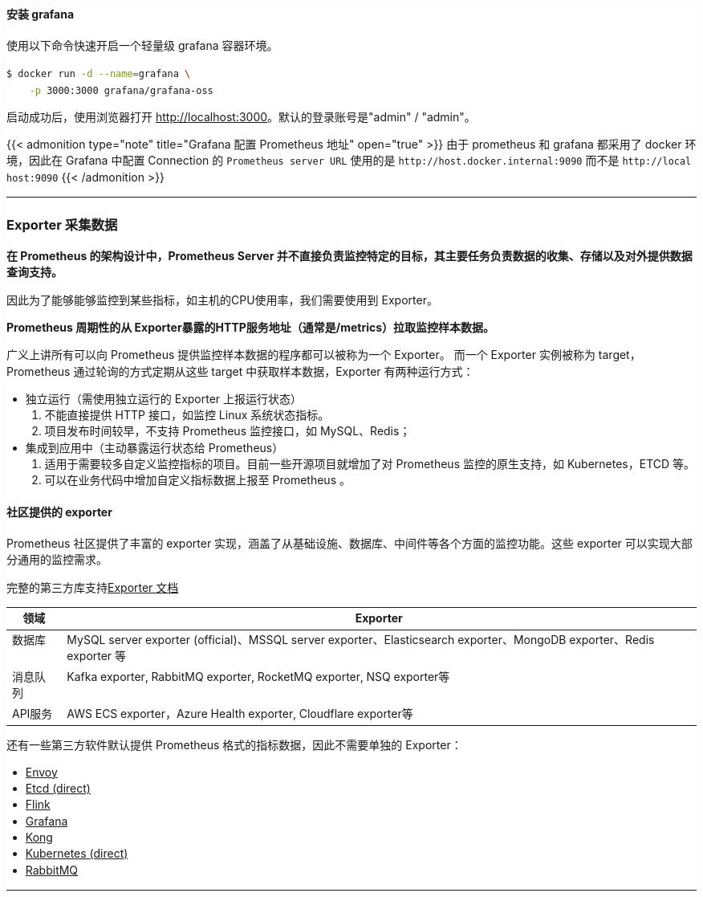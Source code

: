 #### 安装 grafana

使用以下命令快速开启一个轻量级 grafana 容器环境。

```bash
$ docker run -d --name=grafana \
    -p 3000:3000 grafana/grafana-oss
```

启动成功后，使用浏览器打开 [http://localhost:3000](http://localhost:3000)。默认的登录账号是"admin" / "admin"。

{{< admonition type="note" title="Grafana 配置 Prometheus 地址" open="true" >}}
由于 prometheus 和 grafana 都采用了 docker 环境，因此在 Grafana 中配置 Connection 的 `Prometheus server URL` 使用的是 `http://host.docker.internal:9090` 而不是 `http://localhost:9090`
{{< /admonition >}}

---

### Exporter 采集数据

**在 Prometheus 的架构设计中，Prometheus Server 并不直接负责监控特定的目标，其主要任务负责数据的收集、存储以及对外提供数据查询支持。**

因此为了能够能够监控到某些指标，如主机的CPU使用率，我们需要使用到 Exporter。

**Prometheus 周期性的从 Exporter暴露的HTTP服务地址（通常是/metrics）拉取监控样本数据。**

广义上讲所有可以向 Prometheus 提供监控样本数据的程序都可以被称为一个 Exporter。
而一个 Exporter 实例被称为 target，Prometheus 通过轮询的方式定期从这些 target 中获取样本数据，Exporter 有两种运行方式：

- 独立运行（需使用独立运行的 Exporter 上报运行状态）
    1. 不能直接提供 HTTP 接口，如监控 Linux 系统状态指标。
    2. 项目发布时间较早，不支持 Prometheus 监控接口，如 MySQL、Redis；
- 集成到应用中（主动暴露运行状态给 Prometheus）
    1. 适用于需要较多自定义监控指标的项目。目前一些开源项目就增加了对 Prometheus 监控的原生支持，如 Kubernetes，ETCD 等。
    2. 可以在业务代码中增加自定义指标数据上报至 Prometheus 。

#### 社区提供的 exporter

Prometheus 社区提供了丰富的 exporter 实现，涵盖了从基础设施、数据库、中间件等各个方面的监控功能。这些 exporter 可以实现大部分通用的监控需求。

完整的第三方库支持[Exporter 文档](https://prometheus.io/docs/instrumenting/exporters/)

|领域|Exporter|
|---|---|
| 数据库 |  MySQL server exporter (official)、MSSQL server exporter、Elasticsearch exporter、MongoDB exporter、Redis exporter 等 |
| 消息队列 | Kafka exporter, RabbitMQ exporter, RocketMQ exporter, NSQ exporter等 |
| API服务 |AWS ECS exporter，Azure Health exporter, Cloudflare exporter等|

还有一些第三方软件默认提供 Prometheus 格式的指标数据，因此不需要单独的 Exporter：

- [Envoy](https://www.envoyproxy.io/docs/envoy/latest/operations/admin.html#get--stats?format=prometheus)
- [Etcd (direct)](https://github.com/coreos/etcd)
- [Flink](https://github.com/apache/flink)
- [Grafana](https://grafana.com/docs/grafana/latest/administration/view-server/internal-metrics/)
- [Kong](https://github.com/Kong/kong-plugin-prometheus)
- [Kubernetes (direct)](https://github.com/kubernetes/kubernetes)
- [RabbitMQ](https://rabbitmq.com/prometheus.html)

---